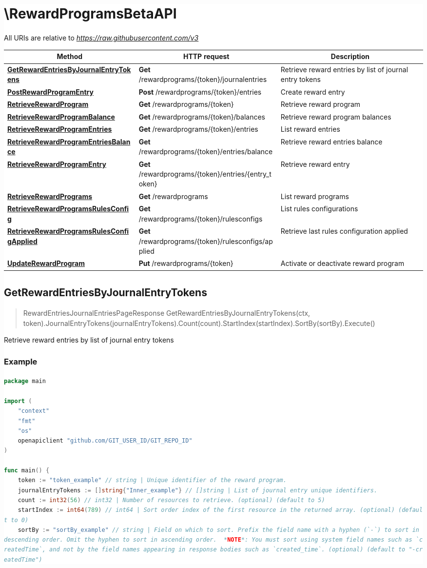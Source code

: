 # \RewardProgramsBetaAPI

All URIs are relative to *https://raw.githubusercontent.com/v3*

Method | HTTP request | Description
------------- | ------------- | -------------
[**GetRewardEntriesByJournalEntryTokens**](RewardProgramsBetaAPI.md#GetRewardEntriesByJournalEntryTokens) | **Get** /rewardprograms/{token}/journalentries | Retrieve reward entries by list of journal entry tokens
[**PostRewardProgramEntry**](RewardProgramsBetaAPI.md#PostRewardProgramEntry) | **Post** /rewardprograms/{token}/entries | Create reward entry
[**RetrieveRewardProgram**](RewardProgramsBetaAPI.md#RetrieveRewardProgram) | **Get** /rewardprograms/{token} | Retrieve reward program
[**RetrieveRewardProgramBalance**](RewardProgramsBetaAPI.md#RetrieveRewardProgramBalance) | **Get** /rewardprograms/{token}/balances | Retrieve reward program balances
[**RetrieveRewardProgramEntries**](RewardProgramsBetaAPI.md#RetrieveRewardProgramEntries) | **Get** /rewardprograms/{token}/entries | List reward entries
[**RetrieveRewardProgramEntriesBalance**](RewardProgramsBetaAPI.md#RetrieveRewardProgramEntriesBalance) | **Get** /rewardprograms/{token}/entries/balance | Retrieve reward entries balance
[**RetrieveRewardProgramEntry**](RewardProgramsBetaAPI.md#RetrieveRewardProgramEntry) | **Get** /rewardprograms/{token}/entries/{entry_token} | Retrieve reward entry
[**RetrieveRewardPrograms**](RewardProgramsBetaAPI.md#RetrieveRewardPrograms) | **Get** /rewardprograms | List reward programs
[**RetrieveRewardProgramsRulesConfig**](RewardProgramsBetaAPI.md#RetrieveRewardProgramsRulesConfig) | **Get** /rewardprograms/{token}/rulesconfigs | List rules configurations
[**RetrieveRewardProgramsRulesConfigApplied**](RewardProgramsBetaAPI.md#RetrieveRewardProgramsRulesConfigApplied) | **Get** /rewardprograms/{token}/rulesconfigs/applied | Retrieve last rules configuration applied
[**UpdateRewardProgram**](RewardProgramsBetaAPI.md#UpdateRewardProgram) | **Put** /rewardprograms/{token} | Activate or deactivate reward program



## GetRewardEntriesByJournalEntryTokens

> RewardEntriesJournalEntriesPageResponse GetRewardEntriesByJournalEntryTokens(ctx, token).JournalEntryTokens(journalEntryTokens).Count(count).StartIndex(startIndex).SortBy(sortBy).Execute()

Retrieve reward entries by list of journal entry tokens



### Example

```go
package main

import (
	"context"
	"fmt"
	"os"
	openapiclient "github.com/GIT_USER_ID/GIT_REPO_ID"
)

func main() {
	token := "token_example" // string | Unique identifier of the reward program.
	journalEntryTokens := []string{"Inner_example"} // []string | List of journal entry unique identifiers.
	count := int32(56) // int32 | Number of resources to retrieve. (optional) (default to 5)
	startIndex := int64(789) // int64 | Sort order index of the first resource in the returned array. (optional) (default to 0)
	sortBy := "sortBy_example" // string | Field on which to sort. Prefix the field name with a hyphen (`-`) to sort in descending order. Omit the hyphen to sort in ascending order.  *NOTE*: You must sort using system field names such as `createdTime`, and not by the field names appearing in response bodies such as `created_time`. (optional) (default to "-createdTime")
```